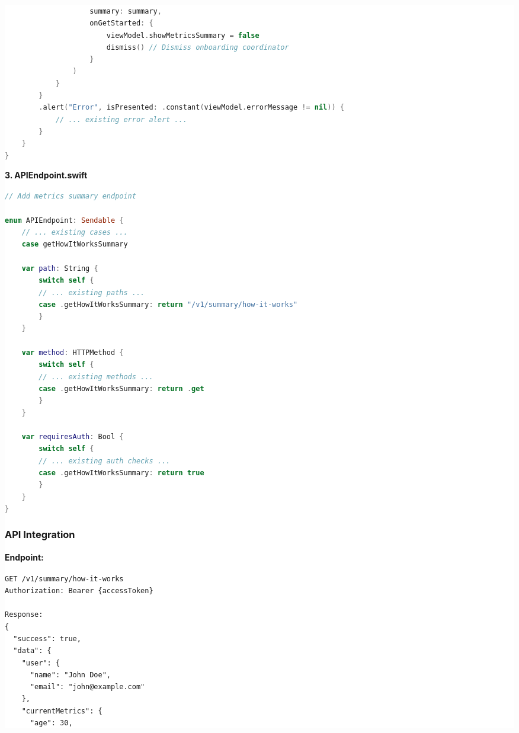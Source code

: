 ```swift
                    summary: summary,
                    onGetStarted: {
                        viewModel.showMetricsSummary = false
                        dismiss() // Dismiss onboarding coordinator
                    }
                )
            }
        }
        .alert("Error", isPresented: .constant(viewModel.errorMessage != nil)) {
            // ... existing error alert ...
        }
    }
}
```

**3. APIEndpoint.swift**

```swift
// Add metrics summary endpoint

enum APIEndpoint: Sendable {
    // ... existing cases ...
    case getHowItWorksSummary

    var path: String {
        switch self {
        // ... existing paths ...
        case .getHowItWorksSummary: return "/v1/summary/how-it-works"
        }
    }

    var method: HTTPMethod {
        switch self {
        // ... existing methods ...
        case .getHowItWorksSummary: return .get
        }
    }

    var requiresAuth: Bool {
        switch self {
        // ... existing auth checks ...
        case .getHowItWorksSummary: return true
        }
    }
}
```

### API Integration

**Endpoint:**

```
GET /v1/summary/how-it-works
Authorization: Bearer {accessToken}

Response:
{
  "success": true,
  "data": {
    "user": {
      "name": "John Doe",
      "email": "john@example.com"
    },
    "currentMetrics": {
      "age": 30,
```